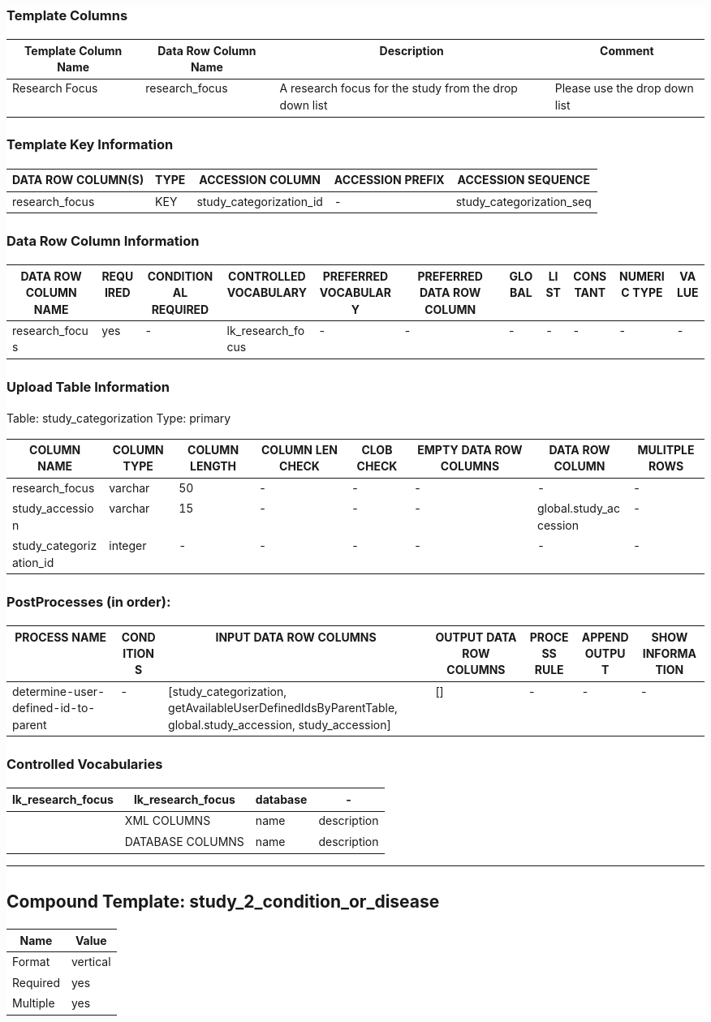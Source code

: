 
### Template Columns

| Template Column Name | Data Row Column Name | Description | Comment |
| --- | --- | --- | --- |
| Research Focus | research_focus | A research focus for the study from the drop down list | Please use the drop down list |

### Template Key Information
| DATA ROW COLUMN(S) | TYPE | ACCESSION COLUMN | ACCESSION PREFIX | ACCESSION SEQUENCE | 
|  --- | --- | --- | --- | --- |
| research_focus | KEY | study_categorization_id | - | study_categorization_seq | 

### Data Row Column Information
| DATA ROW COLUMN NAME | REQUIRED | CONDITIONAL REQUIRED | CONTROLLED VOCABULARY | PREFERRED VOCABULARY | PREFERRED DATA ROW COLUMN | GLOBAL | LIST | CONSTANT | NUMERIC TYPE | VALUE | 
|  --- | --- | --- | --- | --- | --- | --- | --- | --- | --- | --- |
| research_focus | yes | - | lk_research_focus | - | - | - | - | - | - | - | 

### Upload Table Information

Table: study_categorization    Type: primary

| COLUMN NAME | COLUMN TYPE | COLUMN LENGTH | COLUMN LEN CHECK | CLOB CHECK | EMPTY DATA ROW COLUMNS | DATA ROW COLUMN | MULITPLE ROWS | 
|  --- | --- | --- | --- | --- | --- | --- | --- |
| research_focus | varchar | 50 | - | - | - | - | - | 
| study_accession | varchar | 15 | - | - | - | global.study_accession | - | 
| study_categorization_id | integer | - | - | - | - | - | - | 

### PostProcesses (in order):

| PROCESS NAME | CONDITIONS | INPUT DATA ROW COLUMNS | OUTPUT DATA ROW COLUMNS | PROCESS RULE | APPEND OUTPUT | SHOW INFORMATION | 
|  --- | --- | --- | --- | --- | --- | --- |
| determine-user-defined-id-to-parent | - | [study_categorization, getAvailableUserDefinedIdsByParentTable, global.study_accession, study_accession] | [] | - | - | - | 


### Controlled Vocabularies
| lk_research_focus | lk_research_focus | database | - | 
|  --- | --- | --- | --- |
|  | XML COLUMNS | name | description | link | 
|  | DATABASE COLUMNS | name | description | link | 


***
## Compound Template: **study_2_condition_or_disease**

| Name | Value |
| --- | --- |
| Format | vertical |
| Required | yes |
| Multiple | yes |
